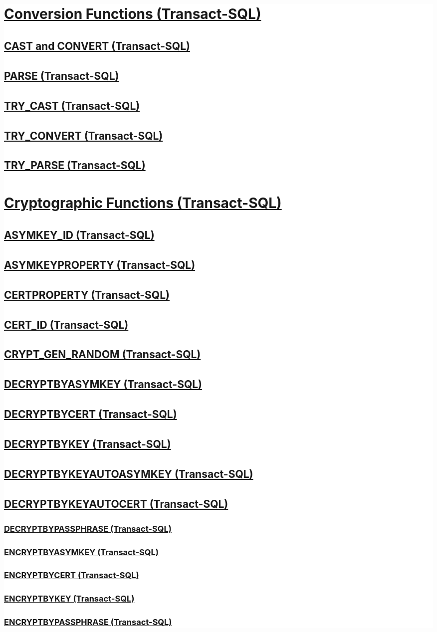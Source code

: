 # [Conversion Functions (Transact-SQL)](conversion-functions-transact-sql.md)  
## [CAST and CONVERT (Transact-SQL)](cast-and-convert-transact-sql.md)  
## [PARSE (Transact-SQL)](parse-transact-sql.md)  
## [TRY_CAST (Transact-SQL)](try-cast-transact-sql.md)  
## [TRY_CONVERT (Transact-SQL)](try-convert-transact-sql.md)  
## [TRY_PARSE (Transact-SQL)](try-parse-transact-sql.md)  
# [Cryptographic Functions (Transact-SQL)](cryptographic-functions-transact-sql.md)  
## [ASYMKEY_ID (Transact-SQL)](asymkey-id-transact-sql.md)  
## [ASYMKEYPROPERTY (Transact-SQL)](asymkeyproperty-transact-sql.md)  
## [CERTPROPERTY (Transact-SQL)](certproperty-transact-sql.md)  
## [CERT_ID (Transact-SQL)](cert-id-transact-sql.md)  
## [CRYPT_GEN_RANDOM (Transact-SQL)](crypt-gen-random-transact-sql.md)  
## [DECRYPTBYASYMKEY (Transact-SQL)](decryptbyasymkey-transact-sql.md)  
## [DECRYPTBYCERT (Transact-SQL)](decryptbycert-transact-sql.md)  
## [DECRYPTBYKEY (Transact-SQL)](decryptbykey-transact-sql.md)  
## [DECRYPTBYKEYAUTOASYMKEY (Transact-SQL)](decryptbykeyautoasymkey-transact-sql.md)  
## [DECRYPTBYKEYAUTOCERT (Transact-SQL)](decryptbykeyautocert-transact-sql.md)  
### [DECRYPTBYPASSPHRASE (Transact-SQL)](decryptbypassphrase-transact-sql.md)  
### [ENCRYPTBYASYMKEY (Transact-SQL)](encryptbyasymkey-transact-sql.md)  
### [ENCRYPTBYCERT (Transact-SQL)](encryptbycert-transact-sql.md)  
### [ENCRYPTBYKEY (Transact-SQL)](encryptbykey-transact-sql.md)  
### [ENCRYPTBYPASSPHRASE (Transact-SQL)](encryptbypassphrase-transact-sql.md)  